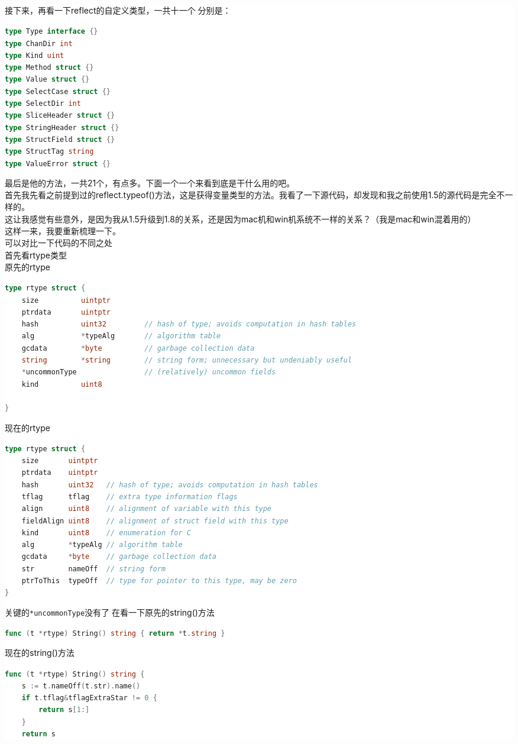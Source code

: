 接下来，再看一下reflect的自定义类型，一共十一个
分别是：
```go
type Type interface {}
type ChanDir int
type Kind uint
type Method struct {}
type Value struct {}
type SelectCase struct {}
type SelectDir int
type SliceHeader struct {}
type StringHeader struct {}
type StructField struct {}
type StructTag string
type ValueError struct {}
```

最后是他的方法，一共21个，有点多。下面一个一个来看到底是干什么用的吧。  
首先我先看之前提到过的reflect.typeof()方法，这是获得变量类型的方法。我看了一下源代码，却发现和我之前使用1.5的源代码是完全不一样的。  
这让我感觉有些意外，是因为我从1.5升级到1.8的关系，还是因为mac机和win机系统不一样的关系？（我是mac和win混着用的）  
这样一来，我要重新梳理一下。  
可以对比一下代码的不同之处  
首先看rtype类型  
原先的rtype
```go
type rtype struct {
	size          uintptr
	ptrdata       uintptr
	hash          uint32         // hash of type; avoids computation in hash tables
	alg           *typeAlg       // algorithm table
	gcdata        *byte          // garbage collection data
	string        *string        // string form; unnecessary but undeniably useful
	*uncommonType                // (relatively) uncommon fields
	kind          uint8

}
```
现在的rtype
```go
type rtype struct {
	size       uintptr
	ptrdata    uintptr
	hash       uint32   // hash of type; avoids computation in hash tables
	tflag      tflag    // extra type information flags
	align      uint8    // alignment of variable with this type
	fieldAlign uint8    // alignment of struct field with this type
	kind       uint8    // enumeration for C
	alg        *typeAlg // algorithm table
	gcdata     *byte    // garbage collection data
	str        nameOff  // string form
	ptrToThis  typeOff  // type for pointer to this type, may be zero
}
```
关键的`*uncommonType`没有了
在看一下原先的string()方法
```go
func (t *rtype) String() string { return *t.string }
```
现在的string()方法
```go
func (t *rtype) String() string {
	s := t.nameOff(t.str).name()
	if t.tflag&tflagExtraStar != 0 {
		return s[1:]
	}
	return s
```